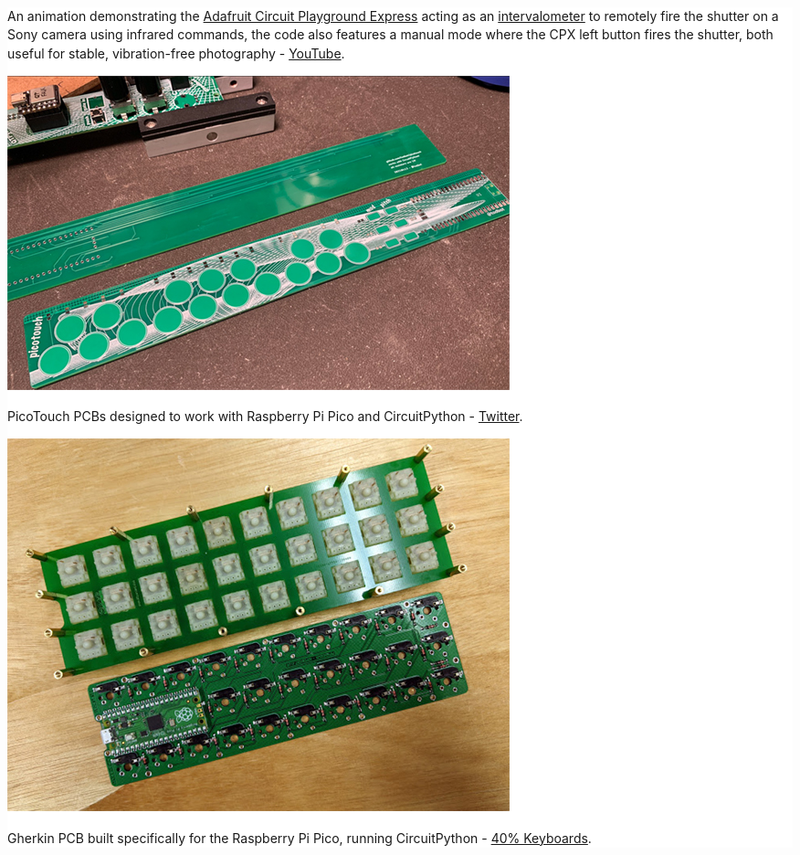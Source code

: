 An animation demonstrating the [Adafruit Circuit Playground Express](https://www.adafruit.com/product/3333) acting as an [intervalometer](https://en.wikipedia.org/wiki/Intervalometer) to remotely fire the shutter on a Sony camera using infrared commands, the code also features a manual mode where the CPX left button fires the shutter, both useful for stable, vibration-free photography - [YouTube](https://www.youtube.com/watch?v=-qlfxvAR3lw).

[![PicoTouch](../assets/20210427/20210427picotouch.jpg)](https://twitter.com/todbot/status/1384648120596766722)

PicoTouch PCBs designed to work with Raspberry Pi Pico and CircuitPython - [Twitter](https://twitter.com/todbot/status/1384648120596766722).

[![Gherkin for Pico](../assets/20210427/20210427gherkin.jpg)](https://www.40percent.club/2021/02/pipi-gherkin.html)

Gherkin PCB built specifically for the Raspberry Pi Pico, running CircuitPython - [40% Keyboards](https://www.40percent.club/2021/02/pipi-gherkin.html).
